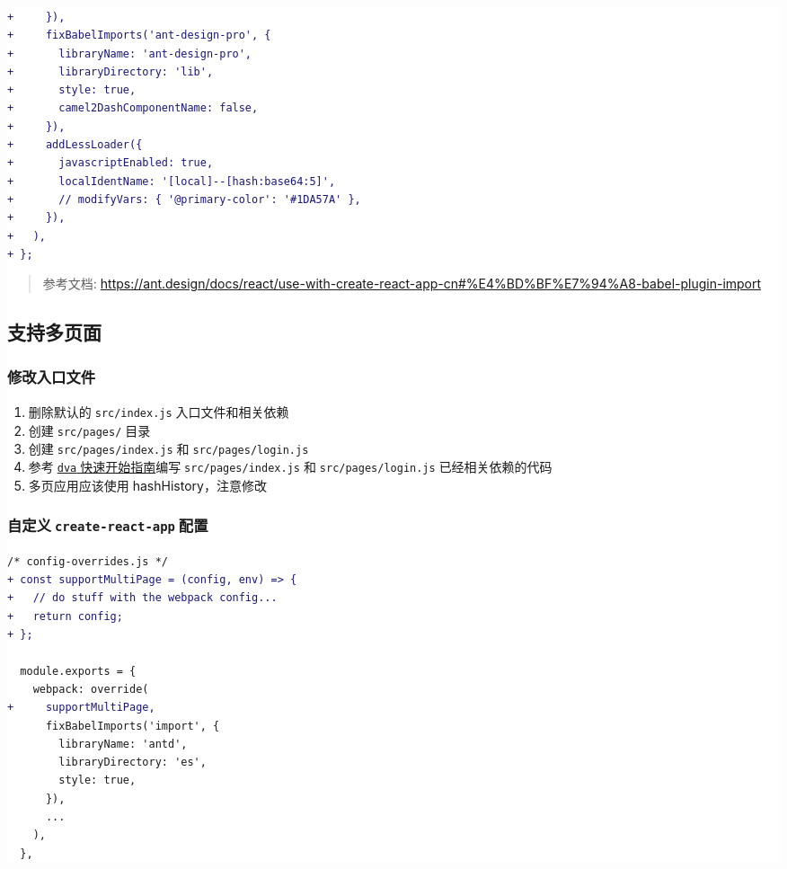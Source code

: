 ```diff
+     }),
+     fixBabelImports('ant-design-pro', {
+       libraryName: 'ant-design-pro',
+       libraryDirectory: 'lib',
+       style: true,
+       camel2DashComponentName: false,
+     }),
+     addLessLoader({
+       javascriptEnabled: true,
+       localIdentName: '[local]--[hash:base64:5]',
+       // modifyVars: { '@primary-color': '#1DA57A' },
+     }),
+   ),
+ };
```

> 参考文档: https://ant.design/docs/react/use-with-create-react-app-cn#%E4%BD%BF%E7%94%A8-babel-plugin-import

## 支持多页面

### 修改入口文件

1. 删除默认的 `src/index.js` 入口文件和相关依赖
2. 创建 `src/pages/` 目录
3. 创建 `src/pages/index.js` 和 `src/pages/login.js`
4. 参考 [`dva` 快速开始指南](https://dvajs.com/guide/getting-started.html)编写 `src/pages/index.js` 和 `src/pages/login.js` 已经相关依赖的代码
5. 多页应用应该使用 hashHistory，注意修改

### 自定义 `create-react-app` 配置

```diff
/* config-overrides.js */
+ const supportMultiPage = (config, env) => {
+   // do stuff with the webpack config...
+   return config;
+ };

  module.exports = {
    webpack: override(
+     supportMultiPage,
      fixBabelImports('import', {
        libraryName: 'antd',
        libraryDirectory: 'es',
        style: true,
      }),
      ...
    ),
  },
```
